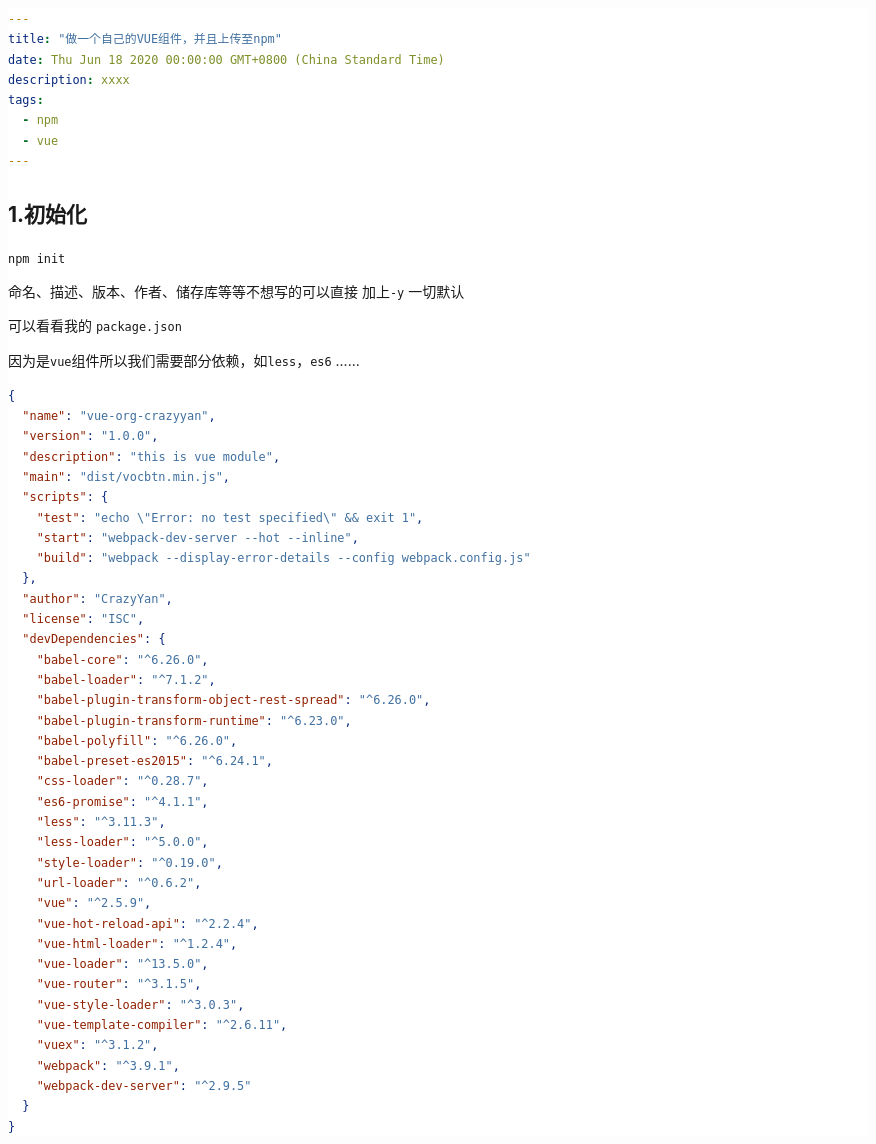```yaml
---
title: "做一个自己的VUE组件，并且上传至npm"
date: Thu Jun 18 2020 00:00:00 GMT+0800 (China Standard Time)
description: xxxx
tags: 
  - npm
  - vue
---
```


## 1.初始化

``` shell
npm init
```

命名、描述、版本、作者、储存库等等不想写的可以直接 加上`-y` 一切默认

可以看看我的 `package.json`

因为是`vue`组件所以我们需要部分依赖，如`less`，`es6` ......

``` json
{
  "name": "vue-org-crazyyan",
  "version": "1.0.0",
  "description": "this is vue module",
  "main": "dist/vocbtn.min.js",
  "scripts": {
    "test": "echo \"Error: no test specified\" && exit 1",
    "start": "webpack-dev-server --hot --inline",
    "build": "webpack --display-error-details --config webpack.config.js"
  },
  "author": "CrazyYan",
  "license": "ISC",
  "devDependencies": {
    "babel-core": "^6.26.0",
    "babel-loader": "^7.1.2",
    "babel-plugin-transform-object-rest-spread": "^6.26.0",
    "babel-plugin-transform-runtime": "^6.23.0",
    "babel-polyfill": "^6.26.0",
    "babel-preset-es2015": "^6.24.1",
    "css-loader": "^0.28.7",
    "es6-promise": "^4.1.1",
    "less": "^3.11.3",
    "less-loader": "^5.0.0",
    "style-loader": "^0.19.0",
    "url-loader": "^0.6.2",
    "vue": "^2.5.9",
    "vue-hot-reload-api": "^2.2.4",
    "vue-html-loader": "^1.2.4",
    "vue-loader": "^13.5.0",
    "vue-router": "^3.1.5",
    "vue-style-loader": "^3.0.3",
    "vue-template-compiler": "^2.6.11",
    "vuex": "^3.1.2",
    "webpack": "^3.9.1",
    "webpack-dev-server": "^2.9.5"
  }
}
```
